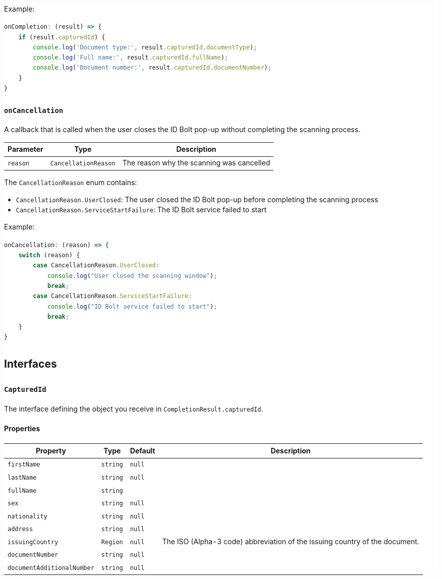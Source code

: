Example:
```ts
onCompletion: (result) => {
    if (result.capturedId) {
        console.log('Document type:', result.capturedId.documentType);
        console.log('Full name:', result.capturedId.fullName);
        console.log('Document number:', result.capturedId.documentNumber);
    }
}
```

### `onCancellation`

A callback that is called when the user closes the ID Bolt pop-up without completing the scanning process.

| Parameter | Type | Description |
| --------- | ---- | ----------- |
| `reason` | `CancellationReason` | The reason why the scanning was cancelled |

The `CancellationReason` enum contains:
- `CancellationReason.UserClosed`: The user closed the ID Bolt pop-up before completing the scanning process
- `CancellationReason.ServiceStartFailure`: The ID Bolt service failed to start

Example:
```ts
onCancellation: (reason) => {
    switch (reason) {
        case CancellationReason.UserClosed:
            console.log("User closed the scanning window");
            break;
        case CancellationReason.ServiceStartFailure:
            console.log("ID Bolt service failed to start");
            break;
    }
}
```

## Interfaces

### `CapturedId`

The interface defining the object you receive in `CompletionResult.capturedId`.

#### Properties

| Property | Type | Default | Description |
| -------- | ---- | ------- | ----------- |
| `firstName` | `string` | `null` | |
| `lastName` | `string` | `null` | |
| `fullName` | `string` | | |
| `sex` | `string` | `null` | |
| `nationality` | `string` | `null` | |
| `address` | `string` | `null` | |
| `issuingCountry` | `Region` | `null` | The ISO (Alpha-3 code) abbreviation of the issuing country of the document.|
| `documentNumber` | `string` | `null` | |
| `documentAdditionalNumber` | `string` | `null` ||